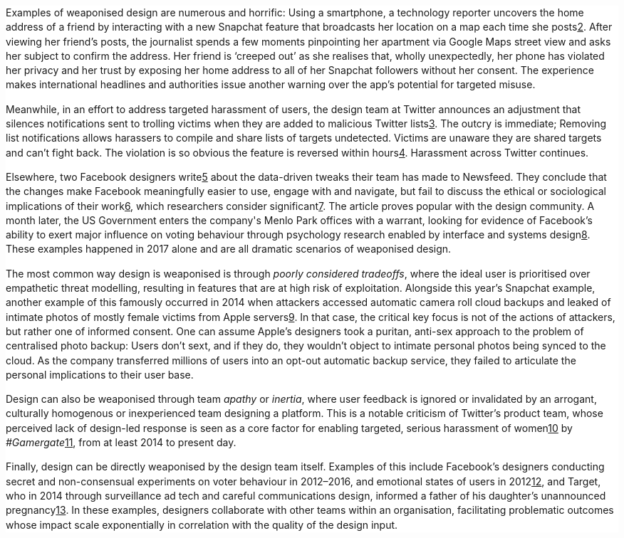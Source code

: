 Examples of weaponised design are numerous and horrific: Using a smartphone, a technology reporter uncovers the home address of a friend by interacting with a new Snapchat feature that broadcasts her location on a map each time she posts[2](https://shiba.computer/essay/on-weaponised-design#fn2-29532 "see footnote"). After viewing her friend’s posts, the journalist spends a few moments pinpointing her apartment via Google Maps street view and asks her subject to confirm the address. Her friend is ‘creeped out’ as she realises that, wholly unexpectedly, her phone has violated her privacy and her trust by exposing her home address to all of her Snapchat followers without her consent. The experience makes international headlines and authorities issue another warning over the app’s potential for targeted misuse.

Meanwhile, in an effort to address targeted harassment of users, the design team at Twitter announces an adjustment that silences notifications sent to trolling victims when they are added to malicious Twitter lists[3](https://shiba.computer/essay/on-weaponised-design#fn3-29532 "see footnote"). The outcry is immediate; Removing list notifications allows harassers to compile and share lists of targets undetected. Victims are unaware they are shared targets and can’t fight back. The violation is so obvious the feature is reversed within hours[4](https://shiba.computer/essay/on-weaponised-design#fn4-29532 "see footnote"). Harassment across Twitter continues.

Elsewhere, two Facebook designers write[5](https://shiba.computer/essay/on-weaponised-design#fn5-29532 "see footnote") about the data-driven tweaks their team has made to Newsfeed. They conclude that the changes make Facebook meaningfully easier to use, engage with and navigate, but fail to discuss the ethical or sociological implications of their work[6](https://shiba.computer/essay/on-weaponised-design#fn6-29532 "see footnote"), which researchers consider significant[7](https://shiba.computer/essay/on-weaponised-design#fn7-29532 "see footnote"). The article proves popular with the design community. A month later, the US Government enters the company's Menlo Park offices with a warrant, looking for evidence of Facebook’s ability to exert major influence on voting behaviour through psychology research enabled by interface and systems design[8](https://shiba.computer/essay/on-weaponised-design#fn8-29532 "see footnote"). These examples happened in 2017 alone and are all dramatic scenarios of weaponised design.

The most common way design is weaponised is through _poorly considered tradeoffs_, where the ideal user is prioritised over empathetic threat modelling, resulting in features that are at high risk of exploitation. Alongside this year’s Snapchat example, another example of this famously occurred in 2014 when attackers accessed automatic camera roll cloud backups and leaked of intimate photos of mostly female victims from Apple servers[9](https://shiba.computer/essay/on-weaponised-design#fn9-29532 "see footnote"). In that case, the critical key focus is not of the actions of attackers, but rather one of informed consent. One can assume Apple’s designers took a puritan, anti-sex approach to the problem of centralised photo backup: Users don’t sext, and if they do, they wouldn’t object to intimate personal photos being synced to the cloud. As the company transferred millions of users into an opt-out automatic backup service, they failed to articulate the personal implications to their user base.

Design can also be weaponised through team _apathy_ or _inertia_, where user feedback is ignored or invalidated by an arrogant, culturally homogenous or inexperienced team designing a platform. This is a notable criticism of Twitter’s product team, whose perceived lack of design-led response is seen as a core factor for enabling targeted, serious harassment of women[10](https://shiba.computer/essay/on-weaponised-design#fn10-29532 "see footnote") by _#Gamergate_[11](https://shiba.computer/essay/on-weaponised-design#fn11-29532 "see footnote"), from at least 2014 to present day.

Finally, design can be directly weaponised by the design team itself. Examples of this include Facebook’s designers conducting secret and non-consensual experiments on voter behaviour in 2012–2016, and emotional states of users in 2012[12](https://shiba.computer/essay/on-weaponised-design#fn12-29532 "see footnote"), and Target, who in 2014 through surveillance ad tech and careful communications design, informed a father of his daughter’s unannounced pregnancy[13](https://shiba.computer/essay/on-weaponised-design#fn13-29532 "see footnote"). In these examples, designers collaborate with other teams within an organisation, facilitating problematic outcomes whose impact scale exponentially in correlation with the quality of the design input.
